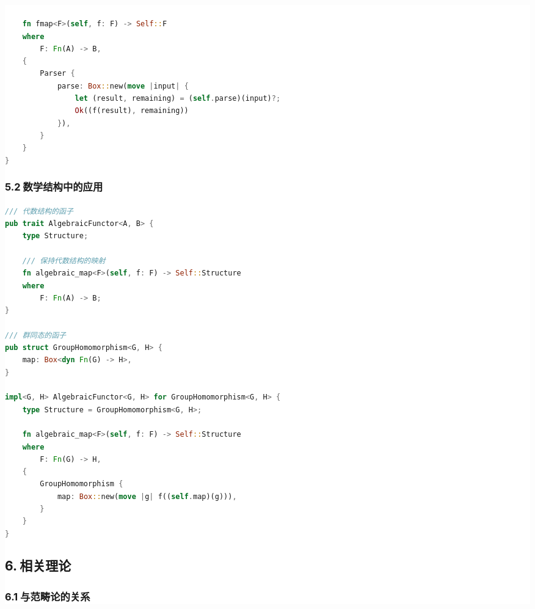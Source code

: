 ```rust
    
    fn fmap<F>(self, f: F) -> Self::F
    where
        F: Fn(A) -> B,
    {
        Parser {
            parse: Box::new(move |input| {
                let (result, remaining) = (self.parse)(input)?;
                Ok((f(result), remaining))
            }),
        }
    }
}
```

### 5.2 数学结构中的应用

```rust
/// 代数结构的函子
pub trait AlgebraicFunctor<A, B> {
    type Structure;
    
    /// 保持代数结构的映射
    fn algebraic_map<F>(self, f: F) -> Self::Structure
    where
        F: Fn(A) -> B;
}

/// 群同态的函子
pub struct GroupHomomorphism<G, H> {
    map: Box<dyn Fn(G) -> H>,
}

impl<G, H> AlgebraicFunctor<G, H> for GroupHomomorphism<G, H> {
    type Structure = GroupHomomorphism<G, H>;
    
    fn algebraic_map<F>(self, f: F) -> Self::Structure
    where
        F: Fn(G) -> H,
    {
        GroupHomomorphism {
            map: Box::new(move |g| f((self.map)(g))),
        }
    }
}
```

## 6. 相关理论

### 6.1 与范畴论的关系
